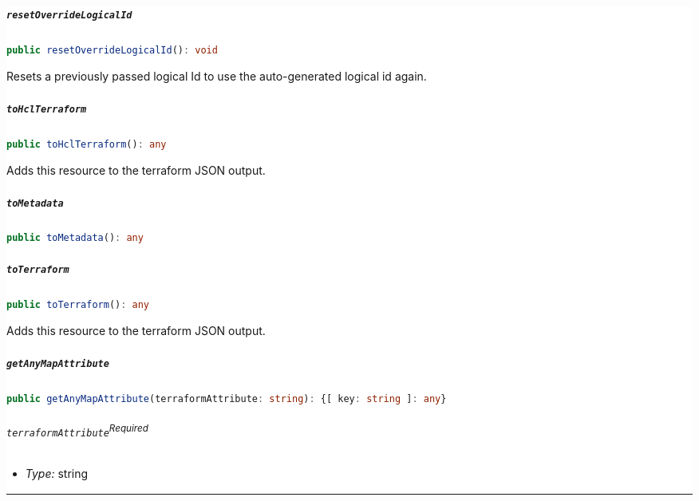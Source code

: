 ##### `resetOverrideLogicalId` <a name="resetOverrideLogicalId" id="@cdktf/provider-mongodbatlas.dataMongodbatlasFederatedDatabaseInstances.DataMongodbatlasFederatedDatabaseInstances.resetOverrideLogicalId"></a>

```typescript
public resetOverrideLogicalId(): void
```

Resets a previously passed logical Id to use the auto-generated logical id again.

##### `toHclTerraform` <a name="toHclTerraform" id="@cdktf/provider-mongodbatlas.dataMongodbatlasFederatedDatabaseInstances.DataMongodbatlasFederatedDatabaseInstances.toHclTerraform"></a>

```typescript
public toHclTerraform(): any
```

Adds this resource to the terraform JSON output.

##### `toMetadata` <a name="toMetadata" id="@cdktf/provider-mongodbatlas.dataMongodbatlasFederatedDatabaseInstances.DataMongodbatlasFederatedDatabaseInstances.toMetadata"></a>

```typescript
public toMetadata(): any
```

##### `toTerraform` <a name="toTerraform" id="@cdktf/provider-mongodbatlas.dataMongodbatlasFederatedDatabaseInstances.DataMongodbatlasFederatedDatabaseInstances.toTerraform"></a>

```typescript
public toTerraform(): any
```

Adds this resource to the terraform JSON output.

##### `getAnyMapAttribute` <a name="getAnyMapAttribute" id="@cdktf/provider-mongodbatlas.dataMongodbatlasFederatedDatabaseInstances.DataMongodbatlasFederatedDatabaseInstances.getAnyMapAttribute"></a>

```typescript
public getAnyMapAttribute(terraformAttribute: string): {[ key: string ]: any}
```

###### `terraformAttribute`<sup>Required</sup> <a name="terraformAttribute" id="@cdktf/provider-mongodbatlas.dataMongodbatlasFederatedDatabaseInstances.DataMongodbatlasFederatedDatabaseInstances.getAnyMapAttribute.parameter.terraformAttribute"></a>

- *Type:* string

---
